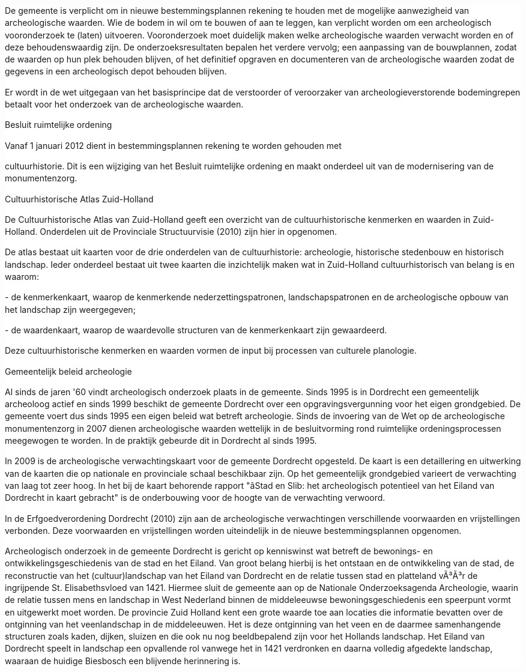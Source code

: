 De gemeente is verplicht om in nieuwe bestemmingsplannen rekening te houden met de mogelijke aanwezigheid van archeologische waarden. Wie de bodem in wil om te bouwen of aan te leggen, kan verplicht worden om een archeologisch vooronderzoek te (laten) uitvoeren. Vooronderzoek moet duidelijk maken welke archeologische waarden verwacht worden en of deze behoudenswaardig zijn. De onderzoeksresultaten bepalen het verdere vervolg; een aanpassing van de bouwplannen, zodat de waarden op hun plek behouden blijven, of het definitief opgraven en documenteren van de archeologische waarden zodat de gegevens in een archeologisch depot behouden blijven.

Er wordt in de wet uitgegaan van het basisprincipe dat de verstoorder of veroorzaker van archeologieverstorende bodemingrepen betaalt voor het onderzoek van de archeologische waarden.

Besluit ruimtelijke ordening

Vanaf 1 januari 2012 dient in bestemmingsplannen rekening te worden gehouden met

cultuurhistorie. Dit is een wijziging van het Besluit ruimtelijke ordening en maakt onderdeel uit van de modernisering van de monumentenzorg.

Cultuurhistorische Atlas Zuid\-Holland

De Cultuurhistorische Atlas van Zuid\-Holland geeft een overzicht van de cultuurhistorische kenmerken en waarden in Zuid\-Holland. Onderdelen uit de Provinciale Structuurvisie (2010\) zijn hier in opgenomen.

De atlas bestaat uit kaarten voor de drie onderdelen van de cultuurhistorie: archeologie, historische stedenbouw en historisch landschap. Ieder onderdeel bestaat uit twee kaarten die inzichtelijk maken wat in Zuid\-Holland cultuurhistorisch van belang is en waarom:

\- de kenmerkenkaart, waarop de kenmerkende nederzettingspatronen, landschapspatronen en de archeologische opbouw van het landschap zijn weergegeven;

\- de waardenkaart, waarop de waardevolle structuren van de kenmerkenkaart zijn gewaardeerd.

Deze cultuurhistorische kenmerken en waarden vormen de input bij processen van culturele planologie.

Gemeentelijk beleid archeologie

Al sinds de jaren '60 vindt archeologisch onderzoek plaats in de gemeente. Sinds 1995 is in Dordrecht een gemeentelijk archeoloog actief en sinds 1999 beschikt de gemeente Dordrecht over een opgravingsvergunning voor het eigen grondgebied. De gemeente voert dus sinds 1995 een eigen beleid wat betreft archeologie. Sinds de invoering van de Wet op de archeologische monumentenzorg in 2007 dienen archeologische waarden wettelijk in de besluitvorming rond ruimtelijke ordeningsprocessen meegewogen te worden. In de praktijk gebeurde dit in Dordrecht al sinds 1995\.

In 2009 is de archeologische verwachtingskaart voor de gemeente Dordrecht opgesteld. De kaart is een detaillering en uitwerking van de kaarten die op nationale en provinciale schaal beschikbaar zijn. Op het gemeentelijk grondgebied varieert de verwachting van laag tot zeer hoog. In het bij de kaart behorende rapport "âStad en Slib: het archeologisch potentieel van het Eiland van Dordrecht in kaart gebracht" is de onderbouwing voor de hoogte van de verwachting verwoord.

In de Erfgoedverordening Dordrecht (2010\) zijn aan de archeologische verwachtingen verschillende voorwaarden en vrijstellingen verbonden. Deze voorwaarden en vrijstellingen worden uiteindelijk in de nieuwe bestemmingsplannen opgenomen.

Archeologisch onderzoek in de gemeente Dordrecht is gericht op kenniswinst wat betreft de bewonings\- en ontwikkelingsgeschiedenis van de stad en het Eiland. Van groot belang hierbij is het ontstaan en de ontwikkeling van de stad, de reconstructie van het (cultuur)landschap van het Eiland van Dordrecht en de relatie tussen stad en platteland vÃ³Ã³r de ingrijpende St. Elisabethsvloed van 1421\. Hiermee sluit de gemeente aan op de Nationale Onderzoeksagenda Archeologie, waarin de relatie tussen mens en landschap in West Nederland binnen de middeleeuwse bewoningsgeschiedenis een speerpunt vormt en uitgewerkt moet worden. De provincie Zuid Holland kent een grote waarde toe aan locaties die informatie bevatten over de ontginning van het veenlandschap in de middeleeuwen. Het is deze ontginning van het veen en de daarmee samenhangende structuren zoals kaden, dijken, sluizen en die ook nu nog beeldbepalend zijn voor het Hollands landschap. Het Eiland van Dordrecht speelt in landschap een opvallende rol vanwege het in 1421 verdronken en daarna volledig afgedekte landschap, waaraan de huidige Biesbosch een blijvende herinnering is.

